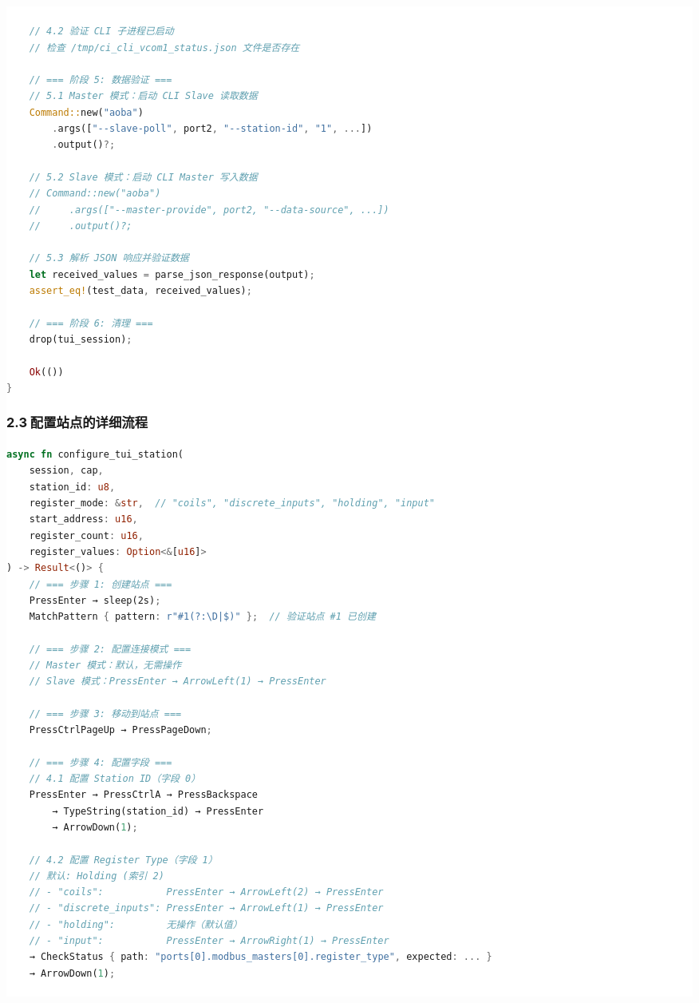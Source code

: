 ```rust
    
    // 4.2 验证 CLI 子进程已启动
    // 检查 /tmp/ci_cli_vcom1_status.json 文件是否存在
    
    // === 阶段 5: 数据验证 ===
    // 5.1 Master 模式：启动 CLI Slave 读取数据
    Command::new("aoba")
        .args(["--slave-poll", port2, "--station-id", "1", ...])
        .output()?;
    
    // 5.2 Slave 模式：启动 CLI Master 写入数据
    // Command::new("aoba")
    //     .args(["--master-provide", port2, "--data-source", ...])
    //     .output()?;
    
    // 5.3 解析 JSON 响应并验证数据
    let received_values = parse_json_response(output);
    assert_eq!(test_data, received_values);
    
    // === 阶段 6: 清理 ===
    drop(tui_session);
    
    Ok(())
}
```

### 2.3 配置站点的详细流程

```rust
async fn configure_tui_station(
    session, cap,
    station_id: u8,
    register_mode: &str,  // "coils", "discrete_inputs", "holding", "input"
    start_address: u16,
    register_count: u16,
    register_values: Option<&[u16]>
) -> Result<()> {
    // === 步骤 1: 创建站点 ===
    PressEnter → sleep(2s);
    MatchPattern { pattern: r"#1(?:\D|$)" };  // 验证站点 #1 已创建
    
    // === 步骤 2: 配置连接模式 ===
    // Master 模式：默认，无需操作
    // Slave 模式：PressEnter → ArrowLeft(1) → PressEnter
    
    // === 步骤 3: 移动到站点 ===
    PressCtrlPageUp → PressPageDown;
    
    // === 步骤 4: 配置字段 ===
    // 4.1 配置 Station ID（字段 0）
    PressEnter → PressCtrlA → PressBackspace
        → TypeString(station_id) → PressEnter
        → ArrowDown(1);
    
    // 4.2 配置 Register Type（字段 1）
    // 默认: Holding (索引 2)
    // - "coils":           PressEnter → ArrowLeft(2) → PressEnter
    // - "discrete_inputs": PressEnter → ArrowLeft(1) → PressEnter
    // - "holding":         无操作（默认值）
    // - "input":           PressEnter → ArrowRight(1) → PressEnter
    → CheckStatus { path: "ports[0].modbus_masters[0].register_type", expected: ... }
    → ArrowDown(1);
    
```
